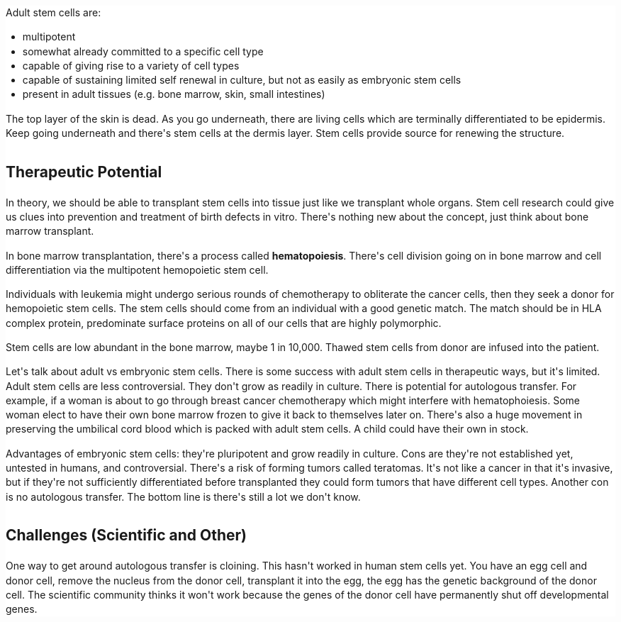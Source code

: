 Adult stem cells are:

* multipotent
* somewhat already committed to a specific cell type
* capable of giving rise to a variety of cell types
* capable of sustaining limited self renewal in culture, but not as easily
  as embryonic stem cells
* present in adult tissues (e.g. bone marrow, skin, small intestines)

The top layer of the skin is dead.  As you go underneath, there are living cells
which are terminally differentiated to be epidermis.  Keep going underneath and
there's stem cells at the dermis layer.  Stem cells provide source for renewing
the structure.

## Therapeutic Potential

In theory, we should be able to transplant stem cells into tissue just like
we transplant whole organs.  Stem cell research could give us clues into
prevention and treatment of birth defects in vitro.  There's nothing new about
the concept, just think about bone marrow transplant.

In bone marrow transplantation, there's a process called **hematopoiesis**.
There's cell division going on in bone marrow and cell differentiation via the
multipotent hemopoietic stem cell.

Individuals with leukemia might undergo serious rounds of chemotherapy to
obliterate the cancer cells, then they seek a donor for hemopoietic stem cells.
The stem cells should come from an individual with a good genetic match.  The
match should be in HLA complex protein, predominate surface proteins on all
of our cells that are highly polymorphic.

Stem cells are low abundant in the bone marrow, maybe 1 in 10,000.  Thawed stem
cells from donor are infused into the patient.

Let's talk about adult vs embryonic stem cells.  There is some success with
adult stem cells in therapeutic ways, but it's limited.  Adult stem cells are
less controversial.  They don't grow as readily in culture.  There is potential
for autologous transfer.  For example, if a woman is about to go through
breast cancer chemotherapy which might interfere with hematophoiesis.  Some
woman elect to have their own bone marrow frozen to give it back to themselves
later on.  There's also a huge movement in preserving the umbilical cord blood
which is packed with adult stem cells.  A child could have their own in stock.

Advantages of embryonic stem cells: they're pluripotent and grow readily in
culture.  Cons are they're not established yet, untested in humans, and
controversial.  There's a risk of forming tumors called teratomas.  It's not
like a cancer in that it's invasive, but if they're not sufficiently
differentiated before transplanted they could form tumors that have different
cell types.  Another con is no autologous transfer.  The bottom line is there's
still a lot we don't know.

## Challenges (Scientific and Other)

One way to get around autologous transfer is cloining.  This hasn't worked in
human stem cells yet.  You have an egg cell and donor cell, remove the nucleus
from the donor cell, transplant it into the egg, the egg has the genetic
background of the donor cell.  The scientific community thinks it won't work
because the genes of the donor cell have permanently shut off developmental
genes.
